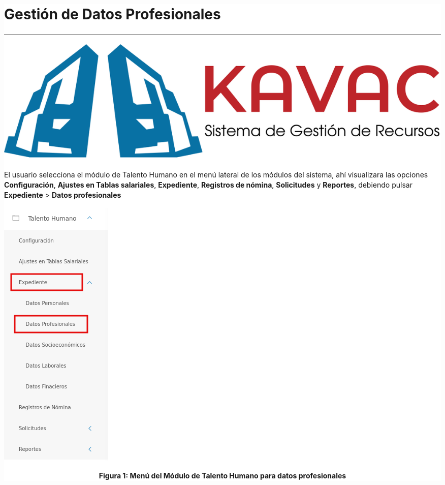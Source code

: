 # Gestión de Datos Profesionales
********************************

![Screenshot](../img/logokavac.png#imagen)


El usuario selecciona el módulo de Talento Humano en el menú lateral de los módulos del sistema, ahí visualizara las opciones **Configuración**, **Ajustes en Tablas salariales**, **Expediente**, **Registros de nómina**, **Solicitudes** y  **Reportes**, debiendo pulsar **Expediente** > **Datos profesionales**

![Screenshot](../img/menu_profesionales.png)<div style="text-align: center;font-weight: bold">Figura 1: Menú del Módulo de Talento Humano para datos profesionales</div>

